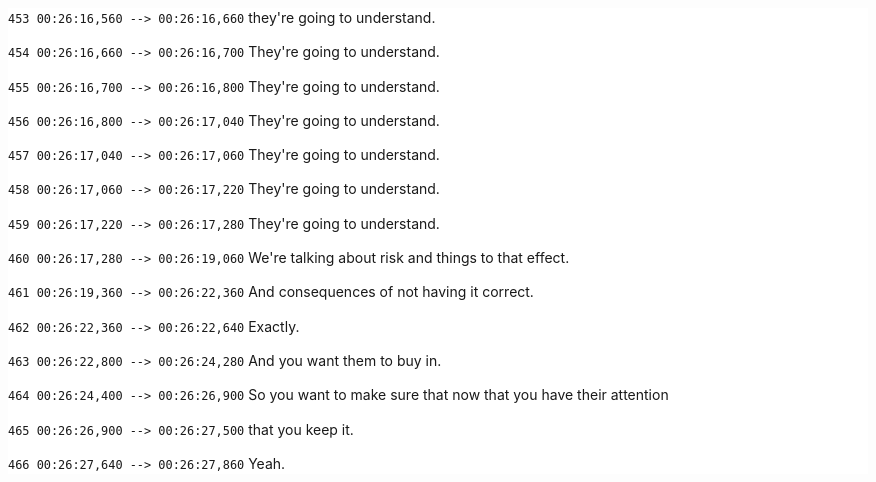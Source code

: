 

`453 00:26:16,560 --> 00:26:16,660`
they're going to understand.



`454 00:26:16,660 --> 00:26:16,700`
They're going to understand.



`455 00:26:16,700 --> 00:26:16,800`
They're going to understand.



`456 00:26:16,800 --> 00:26:17,040`
They're going to understand.



`457 00:26:17,040 --> 00:26:17,060`
They're going to understand.



`458 00:26:17,060 --> 00:26:17,220`
They're going to understand.



`459 00:26:17,220 --> 00:26:17,280`
They're going to understand.



`460 00:26:17,280 --> 00:26:19,060`
We're talking about risk and things to that effect.



`461 00:26:19,360 --> 00:26:22,360`
And consequences of not having it correct.



`462 00:26:22,360 --> 00:26:22,640`
Exactly.



`463 00:26:22,800 --> 00:26:24,280`
And you want them to buy in.



`464 00:26:24,400 --> 00:26:26,900`
So you want to make sure that now that you have their attention



`465 00:26:26,900 --> 00:26:27,500`
that you keep it.



`466 00:26:27,640 --> 00:26:27,860`
Yeah.
